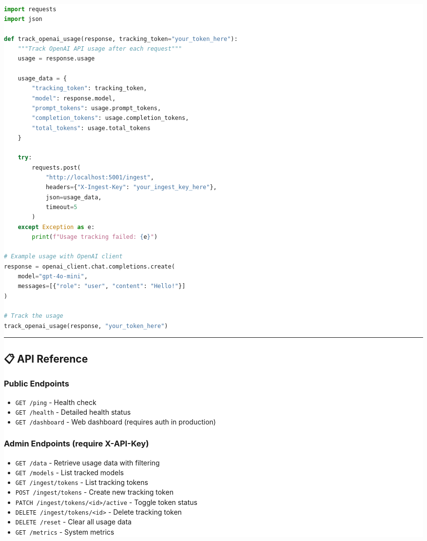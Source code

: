 ```python
import requests
import json

def track_openai_usage(response, tracking_token="your_token_here"):
    """Track OpenAI API usage after each request"""
    usage = response.usage
    
    usage_data = {
        "tracking_token": tracking_token,
        "model": response.model,
        "prompt_tokens": usage.prompt_tokens,
        "completion_tokens": usage.completion_tokens,
        "total_tokens": usage.total_tokens
    }
    
    try:
        requests.post(
            "http://localhost:5001/ingest",
            headers={"X-Ingest-Key": "your_ingest_key_here"},
            json=usage_data,
            timeout=5
        )
    except Exception as e:
        print(f"Usage tracking failed: {e}")

# Example usage with OpenAI client
response = openai_client.chat.completions.create(
    model="gpt-4o-mini",
    messages=[{"role": "user", "content": "Hello!"}]
)

# Track the usage
track_openai_usage(response, "your_token_here")
```

---

## 📋 API Reference

### Public Endpoints
- `GET /ping` - Health check
- `GET /health` - Detailed health status  
- `GET /dashboard` - Web dashboard (requires auth in production)

### Admin Endpoints (require X-API-Key)
- `GET /data` - Retrieve usage data with filtering
- `GET /models` - List tracked models
- `GET /ingest/tokens` - List tracking tokens
- `POST /ingest/tokens` - Create new tracking token
- `PATCH /ingest/tokens/<id>/active` - Toggle token status
- `DELETE /ingest/tokens/<id>` - Delete tracking token
- `DELETE /reset` - Clear all usage data
- `GET /metrics` - System metrics
